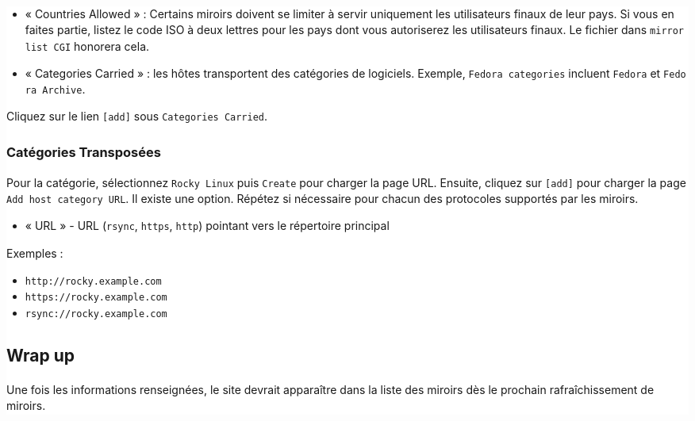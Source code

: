 - « Countries Allowed » : Certains miroirs doivent se limiter à servir uniquement les utilisateurs finaux de leur pays. Si vous en faites partie, listez le code ISO à deux lettres pour les pays dont vous autoriserez les utilisateurs finaux. Le fichier dans `mirrorlist CGI` honorera cela.

- « Categories Carried » : les hôtes transportent des catégories de logiciels. Exemple, `Fedora categories` incluent `Fedora` et `Fedora Archive`.

Cliquez sur le lien `[add]` sous `Categories Carried`.

### Catégories Transposées

Pour la catégorie, sélectionnez `Rocky Linux` puis `Create` pour charger la page URL. Ensuite, cliquez sur `[add]` pour charger la page `Add host category URL`. Il existe une option. Répétez si nécessaire pour chacun des protocoles supportés par les miroirs.

- « URL » - URL (`rsync`, `https`, `http`) pointant vers le répertoire principal

Exemples :

- `http://rocky.example.com`
- `https://rocky.example.com`
- `rsync://rocky.example.com`

## Wrap up

Une fois les informations renseignées, le site devrait apparaître dans la liste des miroirs dès le prochain rafraîchissement de miroirs.
